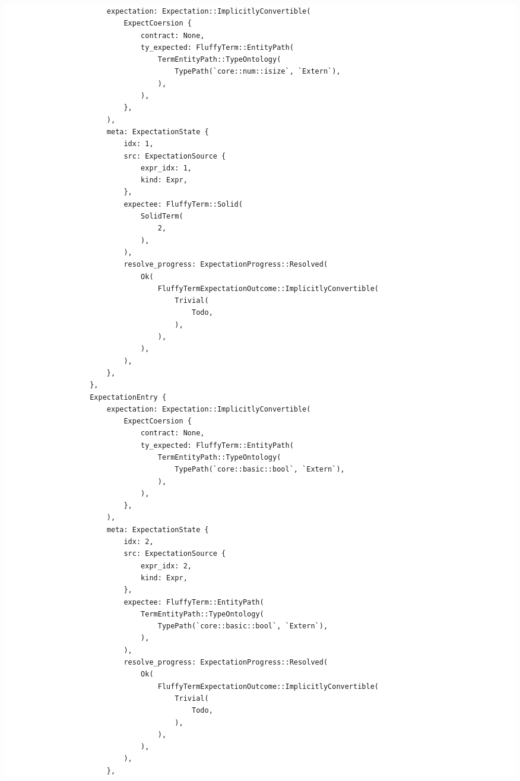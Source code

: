                             expectation: Expectation::ImplicitlyConvertible(
                                ExpectCoersion {
                                    contract: None,
                                    ty_expected: FluffyTerm::EntityPath(
                                        TermEntityPath::TypeOntology(
                                            TypePath(`core::num::isize`, `Extern`),
                                        ),
                                    ),
                                },
                            ),
                            meta: ExpectationState {
                                idx: 1,
                                src: ExpectationSource {
                                    expr_idx: 1,
                                    kind: Expr,
                                },
                                expectee: FluffyTerm::Solid(
                                    SolidTerm(
                                        2,
                                    ),
                                ),
                                resolve_progress: ExpectationProgress::Resolved(
                                    Ok(
                                        FluffyTermExpectationOutcome::ImplicitlyConvertible(
                                            Trivial(
                                                Todo,
                                            ),
                                        ),
                                    ),
                                ),
                            },
                        },
                        ExpectationEntry {
                            expectation: Expectation::ImplicitlyConvertible(
                                ExpectCoersion {
                                    contract: None,
                                    ty_expected: FluffyTerm::EntityPath(
                                        TermEntityPath::TypeOntology(
                                            TypePath(`core::basic::bool`, `Extern`),
                                        ),
                                    ),
                                },
                            ),
                            meta: ExpectationState {
                                idx: 2,
                                src: ExpectationSource {
                                    expr_idx: 2,
                                    kind: Expr,
                                },
                                expectee: FluffyTerm::EntityPath(
                                    TermEntityPath::TypeOntology(
                                        TypePath(`core::basic::bool`, `Extern`),
                                    ),
                                ),
                                resolve_progress: ExpectationProgress::Resolved(
                                    Ok(
                                        FluffyTermExpectationOutcome::ImplicitlyConvertible(
                                            Trivial(
                                                Todo,
                                            ),
                                        ),
                                    ),
                                ),
                            },